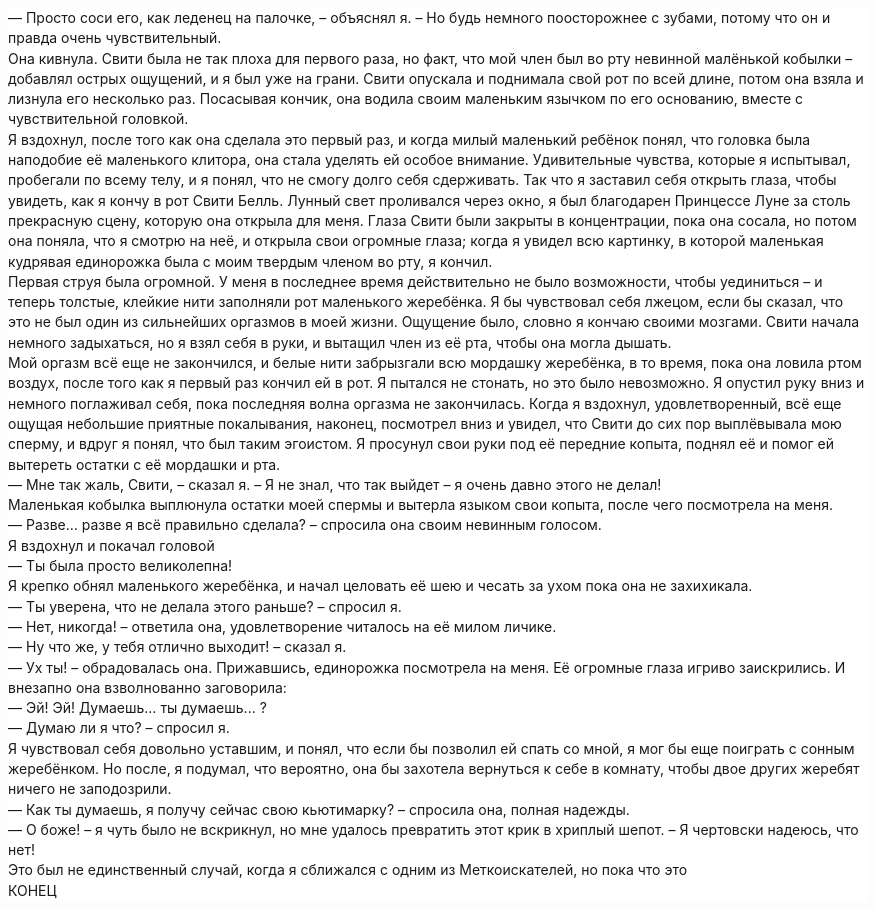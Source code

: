 — Просто соси его, как леденец на палочке, – объяснял я. – Но будь немного поосторожнее с зубами, потому что он и правда очень чувствительный.<br />
Она кивнула. Свити была не так плоха для первого раза, но факт, что мой член был во рту невинной малёнькой кобылки – добавлял острых ощущений, и я был уже на грани. Свити опускала и поднимала свой рот по всей длине, потом она взяла и лизнула его несколько раз. Посасывая кончик, она водила своим маленьким язычком по его основанию, вместе с чувствительной головкой.<br />
Я вздохнул, после того как она сделала это первый раз, и когда милый маленький ребёнок понял, что головка была наподобие её маленького клитора, она стала уделять ей особое внимание. Удивительные чувства, которые я испытывал, пробегали по всему телу, и я понял, что не смогу долго себя сдерживать. Так что я заставил себя открыть глаза, чтобы увидеть, как я кончу в рот Свити Белль. Лунный свет проливался через окно, я был благодарен Принцессе Луне за столь прекрасную сцену, которую она открыла для меня. Глаза Свити были закрыты в концентрации, пока она сосала, но потом она поняла, что я смотрю на неё, и открыла свои огромные глаза; когда я увидел всю картинку, в которой маленькая кудрявая единорожка была с моим твердым членом во рту, я кончил.<br />
Первая струя была огромной. У меня в последнее время действительно не было возможности, чтобы уединиться – и теперь толстые, клейкие нити заполняли рот маленького жеребёнка. Я бы чувствовал себя лжецом, если бы сказал, что это не был один из сильнейших оргазмов в моей жизни. Ощущение было, словно я кончаю своими мозгами. Свити начала немного задыхаться, но я взял себя в руки, и вытащил член из её рта, чтобы она могла дышать.<br />
Мой оргазм всё еще не закончился, и белые нити забрызгали всю мордашку жеребёнка, в то время, пока она ловила ртом воздух, после того как я первый раз кончил ей в рот. Я пытался не стонать, но это было невозможно. Я опустил руку вниз и немного поглаживал себя, пока последняя волна оргазма не закончилась. Когда я вздохнул, удовлетворенный, всё еще ощущая небольшие приятные покалывания, наконец, посмотрел вниз и увидел, что Свити до сих пор выплёвывала мою сперму, и вдруг я понял, что был таким эгоистом. Я просунул свои руки под её передние копыта, поднял её и помог ей вытереть остатки с её мордашки и рта.<br />
— Мне так жаль, Свити, – сказал я. – Я не знал, что так выйдет – я очень давно этого не делал!<br />
Маленькая кобылка выплюнула остатки моей спермы и вытерла языком свои копыта, после чего посмотрела на меня.<br />
— Разве… разве я всё правильно сделала? – спросила она своим невинным голосом.<br />
Я вздохнул и покачал головой<br />
— Ты была просто великолепна!<br />
Я крепко обнял маленького жеребёнка, и начал целовать её шею и чесать за ухом пока она не захихикала.<br />
— Ты уверена, что не делала этого раньше? – спросил я.<br />
— Нет, никогда! – ответила она, удовлетворение читалось на её милом личике.<br />
— Ну что же, у тебя отлично выходит! – сказал я.<br />
— Ух ты! – обрадовалась она. Прижавшись, единорожка посмотрела на меня. Её огромные глаза игриво заискрились. И внезапно она взволнованно заговорила:<br />
— Эй! Эй! Думаешь… ты думаешь... ?<br />
— Думаю ли я что? – спросил я.<br />
Я чувствовал себя довольно уставшим, и понял, что если бы позволил ей спать со мной, я мог бы еще поиграть с сонным жеребёнком. Но после, я подумал, что вероятно, она бы захотела вернуться к себе в комнату, чтобы двое других жеребят ничего не заподозрили.<br />
— Как ты думаешь, я получу сейчас свою кьютимарку? – спросила она, полная надежды.<br />
— О боже! – я чуть было не вскрикнул, но мне удалось превратить этот крик в хриплый шепот. – Я чертовски надеюсь, что нет!<br />
Это был не единственный случай, когда я сближался с одним из Меткоискателей, но пока что это<br />
КОНЕЦ

